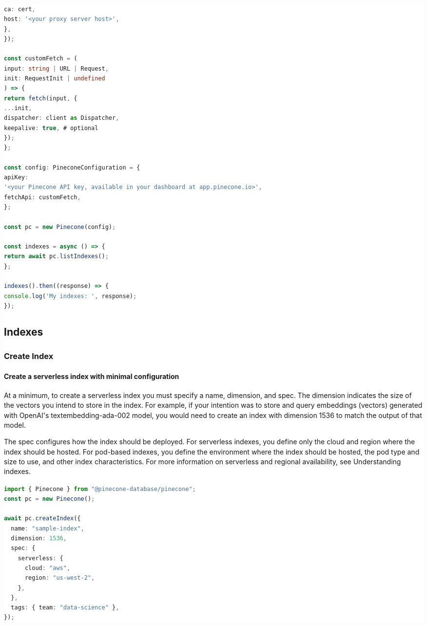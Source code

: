 ```ts
ca: cert,
host: '<your proxy server host>',
},
});

const customFetch = (
input: string | URL | Request,
init: RequestInit | undefined
) => {
return fetch(input, {
...init,
dispatcher: client as Dispatcher,
keepalive: true, # optional
});
};

const config: PineconeConfiguration = {
apiKey:
'<your Pinecone API key, available in your dashboard at app.pinecone.io>',
fetchApi: customFetch,
};

const pc = new Pinecone(config);

const indexes = async () => {
return await pc.listIndexes();
};

indexes().then((response) => {
console.log('My indexes: ', response);
});
```

## Indexes

### Create Index

#### Create a serverless index with minimal configuration

At a minimum, to create a serverless index you must specify a name, dimension, and spec. The dimension indicates the size of the vectors you intend to store in the index. For example, if your intention was to store and query embeddings (vectors) generated with OpenAI's textembedding-ada-002 model, you would need to create an index with dimension 1536 to match the output of that model.

The spec configures how the index should be deployed. For serverless indexes, you define only the cloud and region where the index should be hosted. For pod-based indexes, you define the environment where the index should be hosted, the pod type and size to use, and other index characteristics. For more information on serverless and regional availability, see Understanding indexes.

```ts
import { Pinecone } from "@pinecone-database/pinecone";
const pc = new Pinecone();

await pc.createIndex({
  name: "sample-index",
  dimension: 1536,
  spec: {
    serverless: {
      cloud: "aws",
      region: "us-west-2",
    },
  },
  tags: { team: "data-science" },
});
```